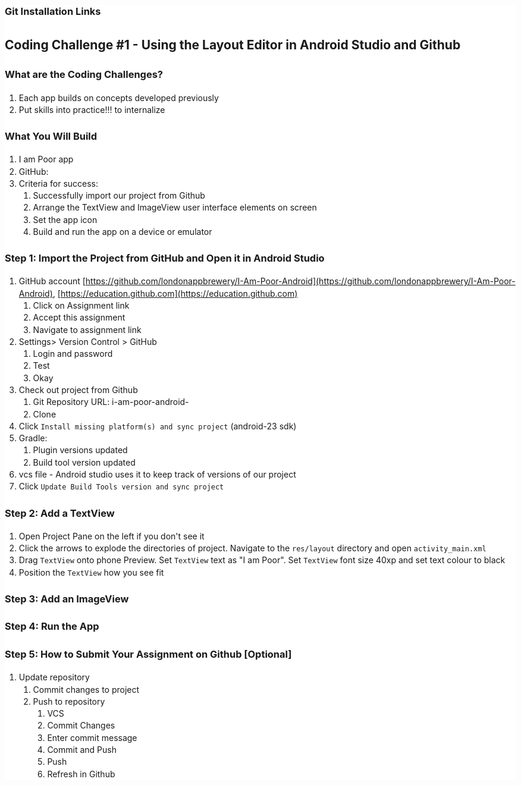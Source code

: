 ### Git Installation Links ###

## Coding Challenge #1 - Using the Layout Editor in Android Studio and Github ##
### What are the Coding Challenges? ###
1. Each app builds on concepts developed previously
2. Put skills into practice!!! to internalize

### What You Will Build ###
1. I am Poor app
2. GitHub:
3. Criteria for success:
	1. Successfully import our project from Github
	2. Arrange the TextView and ImageView user interface elements on screen
	3. Set the app icon
	4. Build and run the app on a device or emulator

### Step 1: Import the Project from GitHub and Open it in Android Studio ###
1. GitHub account [https://github.com/londonappbrewery/I-Am-Poor-Android](https://github.com/londonappbrewery/I-Am-Poor-Android), [https://education.github.com](https://education.github.com)
	1. Click on Assignment link
	2. Accept this assignment
	3. Navigate to assignment link
2. Settings> Version Control > GitHub
	1. Login and password
	2. Test
	3. Okay
3. Check out project from Github
	1. Git Repository URL: i-am-poor-android-<username>
	2. Clone
4. Click `Install missing platform(s) and sync project` (android-23 sdk)
5. Gradle:
	1. Plugin versions updated
	2. Build tool version updated
6. vcs file - Android studio uses it to keep track of versions of our project
7. Click `Update Build Tools version and sync project`

### Step 2: Add a TextView ###
1. Open Project Pane on the left if you don't see it
2. Click the arrows to explode the directories of project. Navigate to the `res/layout` directory and open `activity_main.xml`
3. Drag `TextView` onto phone Preview. Set `TextView` text as "I am Poor". Set `TextView` font size 40xp and set text colour to black
4. Position the `TextView` how you see fit

### Step 3: Add an ImageView ###
### Step 4: Run the App ###
### Step 5: How to Submit Your Assignment on Github [Optional] ###
1. Update repository
	1. Commit changes to project
	2. Push to repository
		1. VCS
		2. Commit Changes
		3. Enter commit message
		4. Commit and Push
		5. Push
		6. Refresh in Github
